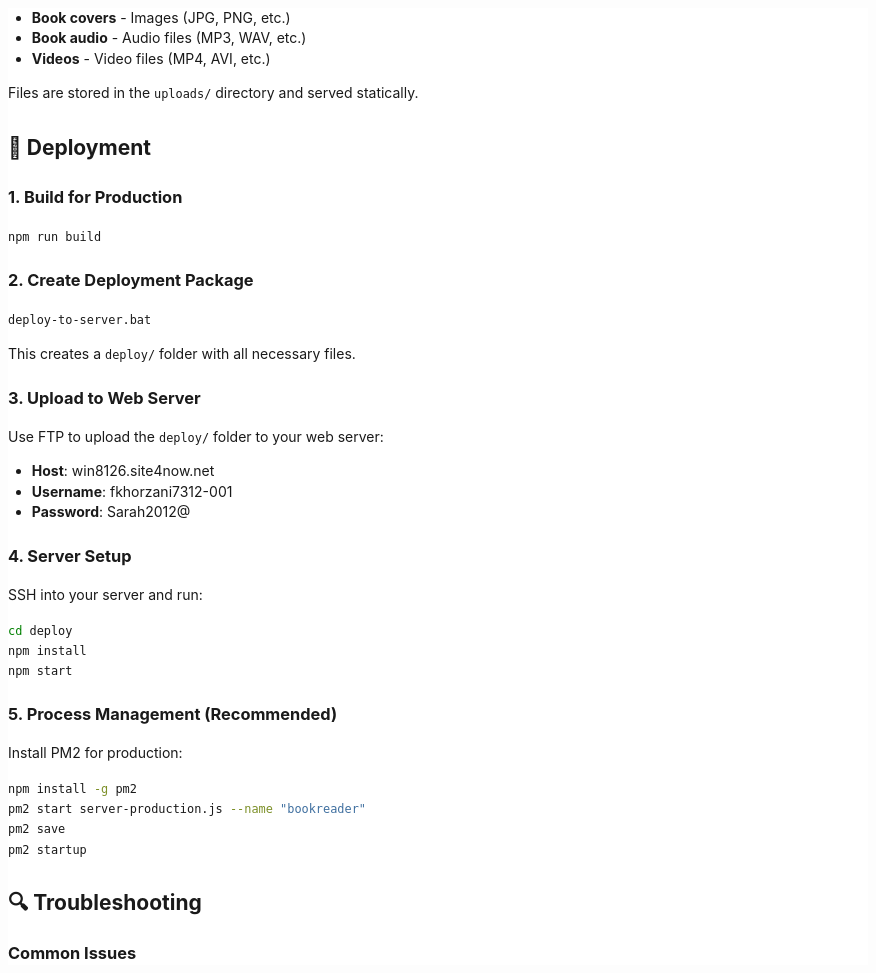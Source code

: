 - **Book covers** - Images (JPG, PNG, etc.)
- **Book audio** - Audio files (MP3, WAV, etc.)
- **Videos** - Video files (MP4, AVI, etc.)

Files are stored in the `uploads/` directory and served statically.

## 🚀 Deployment

### 1. Build for Production

```bash
npm run build
```

### 2. Create Deployment Package

```bash
deploy-to-server.bat
```

This creates a `deploy/` folder with all necessary files.

### 3. Upload to Web Server

Use FTP to upload the `deploy/` folder to your web server:
- **Host**: win8126.site4now.net
- **Username**: fkhorzani7312-001
- **Password**: Sarah2012@

### 4. Server Setup

SSH into your server and run:

```bash
cd deploy
npm install
npm start
```

### 5. Process Management (Recommended)

Install PM2 for production:

```bash
npm install -g pm2
pm2 start server-production.js --name "bookreader"
pm2 save
pm2 startup
```

## 🔍 Troubleshooting

### Common Issues

